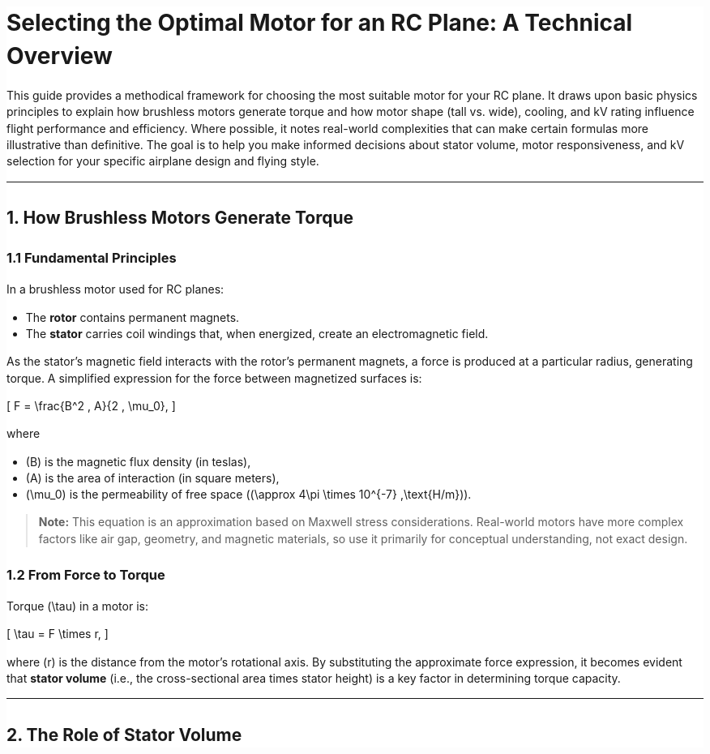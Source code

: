# Selecting the Optimal Motor for an RC Plane: A Technical Overview

This guide provides a methodical framework for choosing the most suitable motor for your RC plane. It draws upon basic physics principles to explain how brushless motors generate torque and how motor shape (tall vs. wide), cooling, and kV rating influence flight performance and efficiency. Where possible, it notes real-world complexities that can make certain formulas more illustrative than definitive. The goal is to help you make informed decisions about stator volume, motor responsiveness, and kV selection for your specific airplane design and flying style.

---

## 1. How Brushless Motors Generate Torque

### 1.1 Fundamental Principles

In a brushless motor used for RC planes:

- The **rotor** contains permanent magnets.  
- The **stator** carries coil windings that, when energized, create an electromagnetic field.

As the stator’s magnetic field interacts with the rotor’s permanent magnets, a force is produced at a particular radius, generating torque. A simplified expression for the force between magnetized surfaces is:

\[
F = \frac{B^2 \, A}{2 \, \mu_0},
\]

where  
- \(B\) is the magnetic flux density (in teslas),  
- \(A\) is the area of interaction (in square meters),  
- \(\mu_0\) is the permeability of free space (\(\approx 4\pi \times 10^{-7} \,\text{H/m}\)).

> **Note:** This equation is an approximation based on Maxwell stress considerations. Real-world motors have more complex factors like air gap, geometry, and magnetic materials, so use it primarily for conceptual understanding, not exact design.

### 1.2 From Force to Torque

Torque \(\tau\) in a motor is:

\[
\tau = F \times r,
\]

where \(r\) is the distance from the motor’s rotational axis. By substituting the approximate force expression, it becomes evident that **stator volume** (i.e., the cross-sectional area times stator height) is a key factor in determining torque capacity.

---

## 2. The Role of Stator Volume
